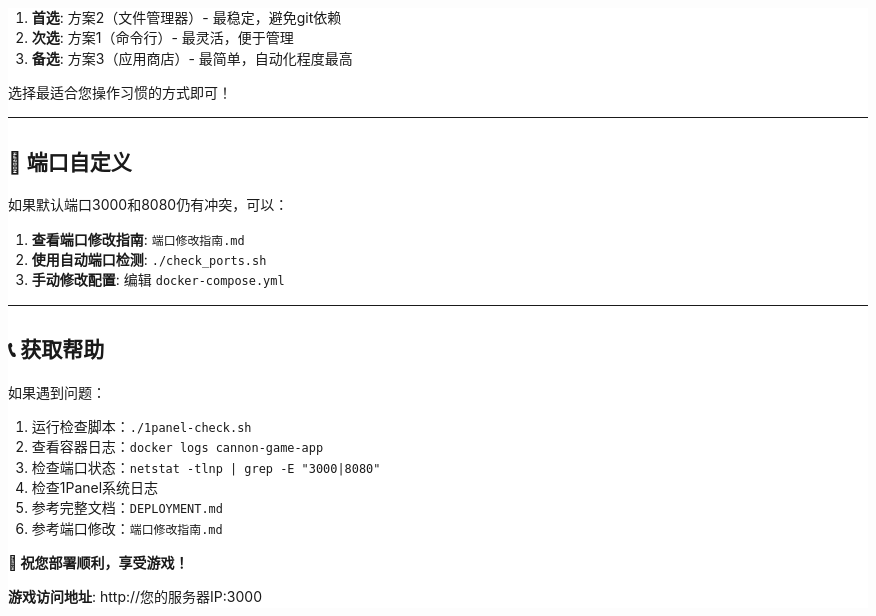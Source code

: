 1. **首选**: 方案2（文件管理器）- 最稳定，避免git依赖
2. **次选**: 方案1（命令行）- 最灵活，便于管理
3. **备选**: 方案3（应用商店）- 最简单，自动化程度最高

选择最适合您操作习惯的方式即可！

---

## 🔧 端口自定义

如果默认端口3000和8080仍有冲突，可以：

1. **查看端口修改指南**: `端口修改指南.md`
2. **使用自动端口检测**: `./check_ports.sh`
3. **手动修改配置**: 编辑 `docker-compose.yml`

---

## 📞 获取帮助

如果遇到问题：

1. 运行检查脚本：`./1panel-check.sh`
2. 查看容器日志：`docker logs cannon-game-app`
3. 检查端口状态：`netstat -tlnp | grep -E "3000|8080"`
4. 检查1Panel系统日志
5. 参考完整文档：`DEPLOYMENT.md`
6. 参考端口修改：`端口修改指南.md`

**🎉 祝您部署顺利，享受游戏！**

**游戏访问地址**: http://您的服务器IP:3000 